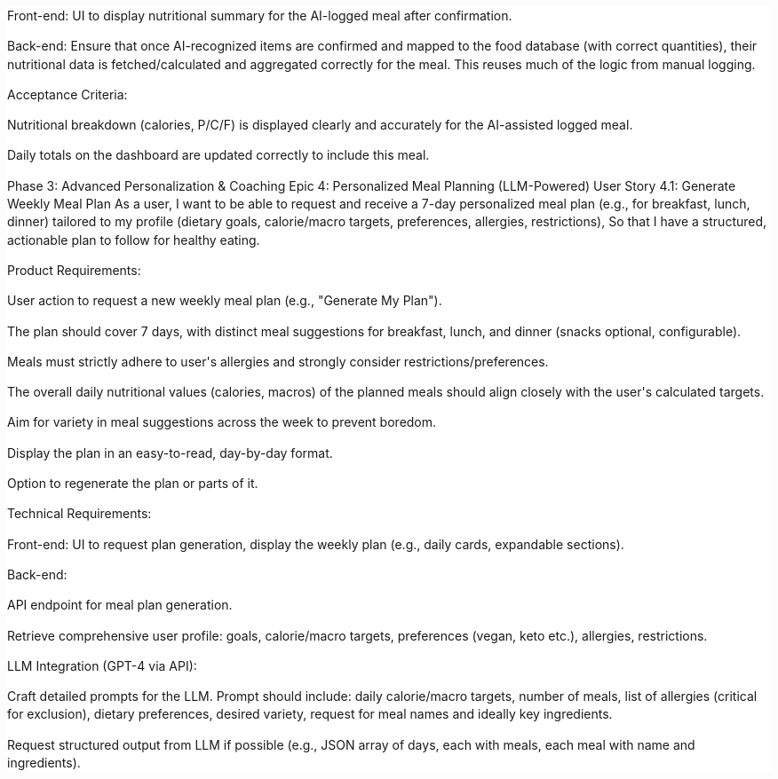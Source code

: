 Front-end: UI to display nutritional summary for the AI-logged meal after confirmation.

Back-end: Ensure that once AI-recognized items are confirmed and mapped to the food database (with correct quantities), their nutritional data is fetched/calculated and aggregated correctly for the meal. This reuses much of the logic from manual logging.

Acceptance Criteria:

Nutritional breakdown (calories, P/C/F) is displayed clearly and accurately for the AI-assisted logged meal.

Daily totals on the dashboard are updated correctly to include this meal.

Phase 3: Advanced Personalization & Coaching
Epic 4: Personalized Meal Planning (LLM-Powered)
User Story 4.1: Generate Weekly Meal Plan
As a user,
I want to be able to request and receive a 7-day personalized meal plan (e.g., for breakfast, lunch, dinner) tailored to my profile (dietary goals, calorie/macro targets, preferences, allergies, restrictions),
So that I have a structured, actionable plan to follow for healthy eating.

Product Requirements:

User action to request a new weekly meal plan (e.g., "Generate My Plan").

The plan should cover 7 days, with distinct meal suggestions for breakfast, lunch, and dinner (snacks optional, configurable).

Meals must strictly adhere to user's allergies and strongly consider restrictions/preferences.

The overall daily nutritional values (calories, macros) of the planned meals should align closely with the user's calculated targets.

Aim for variety in meal suggestions across the week to prevent boredom.

Display the plan in an easy-to-read, day-by-day format.

Option to regenerate the plan or parts of it.

Technical Requirements:

Front-end: UI to request plan generation, display the weekly plan (e.g., daily cards, expandable sections).

Back-end:

API endpoint for meal plan generation.

Retrieve comprehensive user profile: goals, calorie/macro targets, preferences (vegan, keto etc.), allergies, restrictions.

LLM Integration (GPT-4 via API):

Craft detailed prompts for the LLM. Prompt should include: daily calorie/macro targets, number of meals, list of allergies (critical for exclusion), dietary preferences, desired variety, request for meal names and ideally key ingredients.

Request structured output from LLM if possible (e.g., JSON array of days, each with meals, each meal with name and ingredients).
